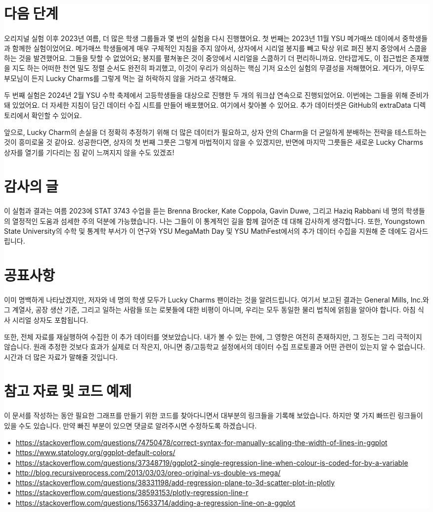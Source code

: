 # 다음 단계

<div class="content-ad"></div>

오리지널 실험 이후 2023년 여름, 더 많은 학생 그룹들과 몇 번의 실험을 다시 진행했어요. 첫 번째는 2023년 11월 YSU 메가매쓰 데이에서 중학생들과 함께한 실험이었어요. 메가매쓰 학생들에게 매우 구체적인 지침을 주지 않아서, 상자에서 시리얼 봉지를 빼고 탁상 위로 펴진 봉지 중앙에서 스쿱을 하는 것을 발견했어요. 그들을 탓할 수 없었어요; 봉지를 펼쳐놓은 것이 중앙에서 시리얼을 스쿱하기 더 편리하니까요. 안타깝게도, 이 접근법은 존재했을 지도 하는 어떠한 천연 밀도 정렬 순서도 완전히 파괴했고, 이것이 우리가 의심하는 핵심 기저 요소인 실험의 무결성을 저해했어요. 게다가, 아무도 부모님이 든지 Lucky Charms를 그렇게 먹는 걸 허락하지 않을 거라고 생각해요.

두 번째 실험은 2024년 2월 YSU 수학 축제에서 고등학생들을 대상으로 진행한 두 개의 워크샵 연속으로 진행되었어요. 이번에는 그들을 위해 준비가 돼 있었어요. 더 자세한 지침이 담긴 데이터 수집 시트를 만들어 배포했어요. 여기에서 찾아볼 수 있어요. 추가 데이터셋은 GitHub의 extraData 디렉토리에서 확인할 수 있어요.

앞으로, Lucky Charm의 손실을 더 정확히 추정하기 위해 더 많은 데이터가 필요하고, 상자 안의 Charm을 더 균일하게 분배하는 전략을 테스트하는 것이 흥미로울 것 같아요. 성공한다면, 상자의 첫 번째 그릇은 그렇게 마법적이지 않을 수 있겠지만, 반면에 마지막 그릇들은 새로운 Lucky Charms 상자를 열기를 기다리는 짐 같이 느껴지지 않을 수도 있겠죠!

# 감사의 글

<div class="content-ad"></div>

이 실험과 결과는 여름 2023에 STAT 3743 수업을 듣는 Brenna Brocker, Kate Coppola, Gavin Duwe, 그리고 Haziq Rabbani 네 명의 학생들의 열정적인 도움과 섬세한 주의 덕분에 가능했습니다. 나는 그들이 이 통계적인 길을 함께 걸어준 데 대해 감사하게 생각합니다. 또한, Youngstown State University의 수학 및 통계학 부서가 이 연구와 YSU MegaMath Day 및 YSU MathFest에서의 추가 데이터 수집을 지원해 준 데에도 감사드립니다.

# 공표사항

이미 명백하게 나타났겠지만, 저자와 네 명의 학생 모두가 Lucky Charms 팬이라는 것을 알려드립니다. 여기서 보고된 결과는 General Mills, Inc.와 그 계열사, 공장 생산 기준, 그리고 일하는 사람들 또는 로봇들에 대한 비평이 아니며, 우리는 모두 동일한 물리 법칙에 얽힘을 알아야 합니다. 아침 식사 시리얼 상자도 포함됩니다.

또한, 전체 자료를 재실행하여 수집한 이 추가 데이터를 엿보았습니다. 내가 볼 수 있는 한에, 그 영향은 여전히 존재하지만, 그 정도는 그리 극적이지 않습니다. 원래 추정한 것보다 효과가 실제로 더 작은지, 아니면 중/고등학교 설정에서의 데이터 수집 프로토콜과 어떤 관련이 있는지 알 수 없습니다. 시간과 더 많은 자료가 말해줄 것입니다.

<div class="content-ad"></div>

# 참고 자료 및 코드 예제

이 문서를 작성하는 동안 필요한 그래프를 만들기 위한 코드를 찾아다니면서 대부분의 링크들을 기록해 보았습니다. 하지만 몇 가지 빠뜨린 링크들이 있을 수도 있습니다. 만약 빠진 부분이 있으면 댓글로 알려주시면 수정하도록 하겠습니다.

- https://stackoverflow.com/questions/74750478/correct-syntax-for-manually-scaling-the-width-of-lines-in-ggplot
- https://www.statology.org/ggplot-default-colors/
- https://stackoverflow.com/questions/37348719/ggplot2-single-regression-line-when-colour-is-coded-for-by-a-variable
- http://blog.recursiveprocess.com/2013/03/03/oreo-original-vs-double-vs-mega/
- https://stackoverflow.com/questions/38331198/add-regression-plane-to-3d-scatter-plot-in-plotly
- https://stackoverflow.com/questions/38593153/plotly-regression-line-r
- https://stackoverflow.com/questions/15633714/adding-a-regression-line-on-a-ggplot
